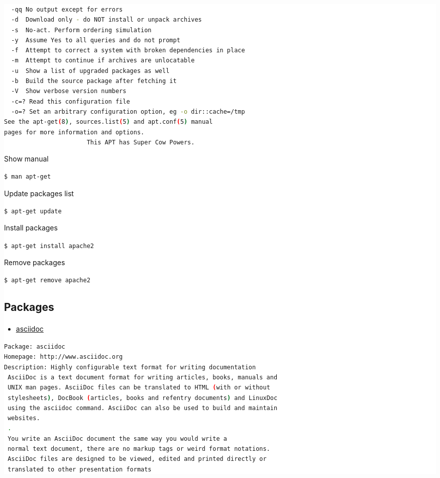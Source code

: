 ```bash
  -qq No output except for errors
  -d  Download only - do NOT install or unpack archives
  -s  No-act. Perform ordering simulation
  -y  Assume Yes to all queries and do not prompt
  -f  Attempt to correct a system with broken dependencies in place
  -m  Attempt to continue if archives are unlocatable
  -u  Show a list of upgraded packages as well
  -b  Build the source package after fetching it
  -V  Show verbose version numbers
  -c=? Read this configuration file
  -o=? Set an arbitrary configuration option, eg -o dir::cache=/tmp
See the apt-get(8), sources.list(5) and apt.conf(5) manual
pages for more information and options.
                       This APT has Super Cow Powers.
```

Show manual
```bash
$ man apt-get
```

Update packages list
```bash
$ apt-get update
```

Install packages
```bash
$ apt-get install apache2
```

Remove packages
```bash
$ apt-get remove apache2
```

## Packages

- [asciidoc](http://www.asciidoc.org)
```bash
Package: asciidoc
Homepage: http://www.asciidoc.org
Description: Highly configurable text format for writing documentation
 AsciiDoc is a text document format for writing articles, books, manuals and
 UNIX man pages. AsciiDoc files can be translated to HTML (with or without
 stylesheets), DocBook (articles, books and refentry documents) and LinuxDoc
 using the asciidoc command. AsciiDoc can also be used to build and maintain
 websites.
 .
 You write an AsciiDoc document the same way you would write a
 normal text document, there are no markup tags or weird format notations.
 AsciiDoc files are designed to be viewed, edited and printed directly or
 translated to other presentation formats
```
